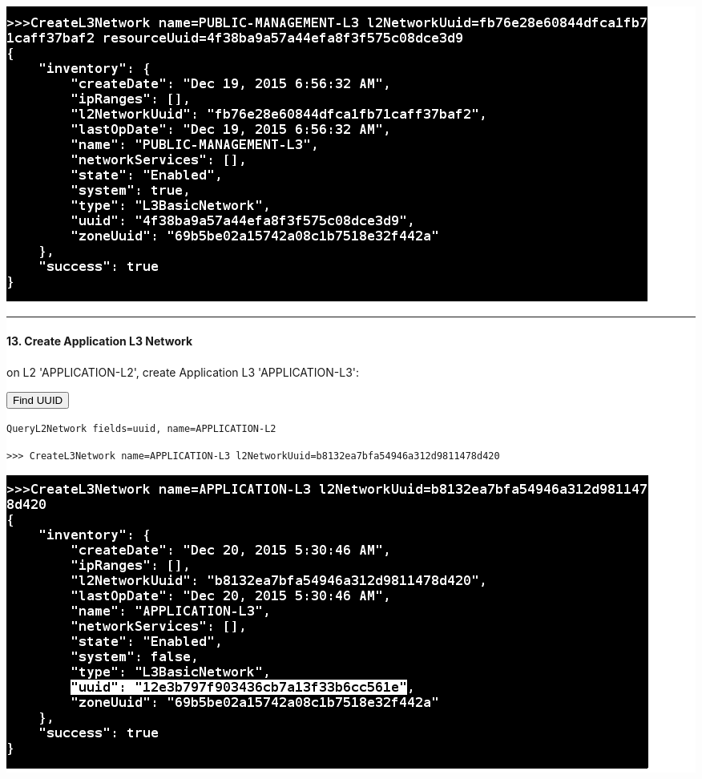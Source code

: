 <img class="img-responsive" src="/images/tutorials/t3/cliAttachL2-1.png">

<hr>

<h4 id="createApplicationL3Network">13. Create Application L3 Network</h4>

on L2 'APPLICATION-L2', create Application L3 'APPLICATION-L3':

<button type="button" class="btn btn-primary" data-toggle="collapse" data-target="#13_1">Find UUID</button>

<div id="13_1" class="collapse">
<pre><code>QueryL2Network fields=uuid, name=APPLICATION-L2</code></pre>
</div>

	>>> CreateL3Network name=APPLICATION-L3 l2NetworkUuid=b8132ea7bfa54946a312d9811478d420

<img class="img-responsive" src="/images/tutorials/t3/cliCreateAppL3.png">
